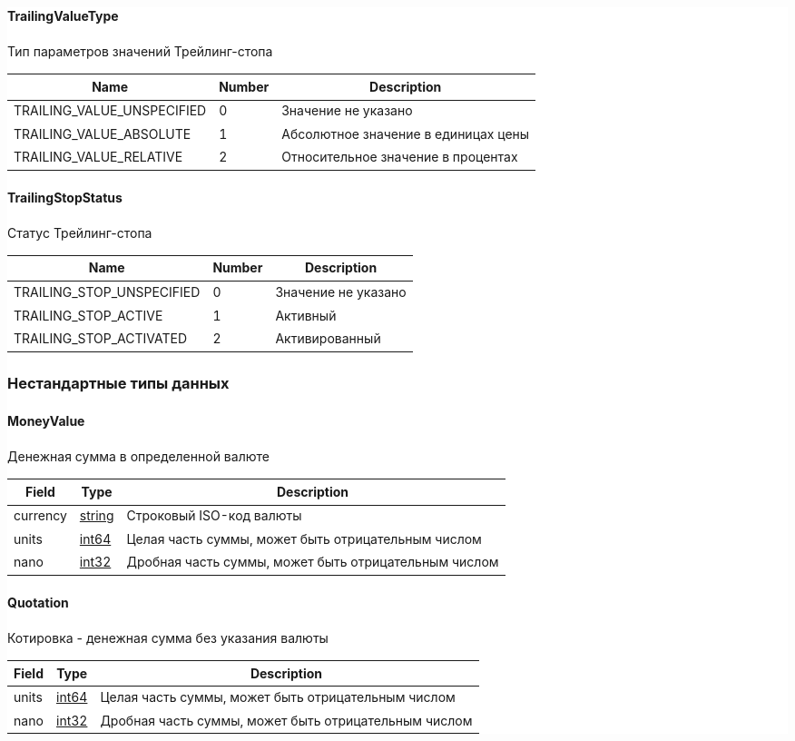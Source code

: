 


#### TrailingValueType
Тип параметров значений Трейлинг-стопа

| Name | Number | Description |
| ---- | ------ | ----------- |
| TRAILING_VALUE_UNSPECIFIED | 0 | Значение не указано |
| TRAILING_VALUE_ABSOLUTE | 1 | Абсолютное значение в единицах цены |
| TRAILING_VALUE_RELATIVE | 2 | Относительное значение в процентах |




#### TrailingStopStatus
Статус Трейлинг-стопа

| Name | Number | Description |
| ---- | ------ | ----------- |
| TRAILING_STOP_UNSPECIFIED | 0 | Значение не указано |
| TRAILING_STOP_ACTIVE | 1 | Активный |
| TRAILING_STOP_ACTIVATED | 2 | Активированный |


 
 
 

### Нестандартные типы данных

#### MoneyValue
Денежная сумма в определенной валюте

| Field | Type | Description |
| ----- | ---- | ----------- |
| currency |  [string](#string) | Строковый ISO-код валюты |
| units |  [int64](#int64) | Целая часть суммы, может быть отрицательным числом |
| nano |  [int32](#int32) | Дробная часть суммы, может быть отрицательным числом |


#### Quotation
Котировка - денежная сумма без указания валюты

| Field | Type | Description |
| ----- | ---- | ----------- |
| units |  [int64](#int64) | Целая часть суммы, может быть отрицательным числом |
| nano |  [int32](#int32) | Дробная часть суммы, может быть отрицательным числом |

